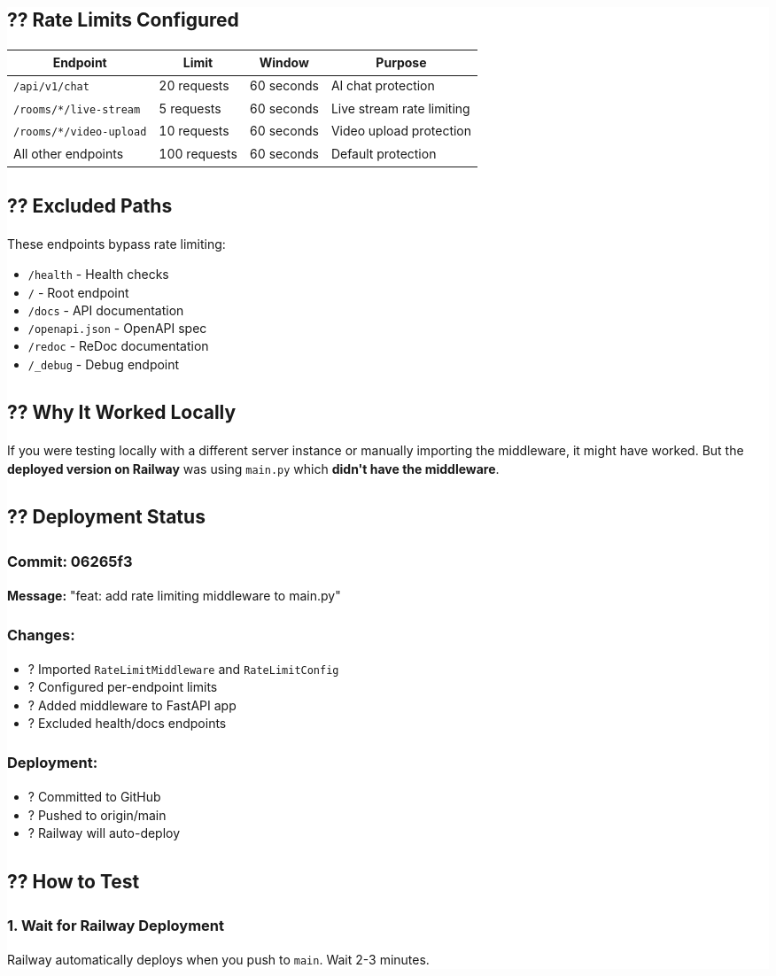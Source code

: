 ## ?? Rate Limits Configured

| Endpoint | Limit | Window | Purpose |
|----------|-------|--------|---------|
| `/api/v1/chat` | 20 requests | 60 seconds | AI chat protection |
| `/rooms/*/live-stream` | 5 requests | 60 seconds | Live stream rate limiting |
| `/rooms/*/video-upload` | 10 requests | 60 seconds | Video upload protection |
| All other endpoints | 100 requests | 60 seconds | Default protection |

## ?? Excluded Paths

These endpoints bypass rate limiting:
- `/health` - Health checks
- `/` - Root endpoint
- `/docs` - API documentation
- `/openapi.json` - OpenAPI spec
- `/redoc` - ReDoc documentation
- `/_debug` - Debug endpoint

## ?? Why It Worked Locally

If you were testing locally with a different server instance or manually importing the middleware, it might have worked. But the **deployed version on Railway** was using `main.py` which **didn't have the middleware**.

## ?? Deployment Status

### Commit: **06265f3**
**Message:** "feat: add rate limiting middleware to main.py"

### Changes:
- ? Imported `RateLimitMiddleware` and `RateLimitConfig`
- ? Configured per-endpoint limits
- ? Added middleware to FastAPI app
- ? Excluded health/docs endpoints

### Deployment:
- ? Committed to GitHub
- ? Pushed to origin/main
- ? Railway will auto-deploy

## ?? How to Test

### 1. Wait for Railway Deployment
Railway automatically deploys when you push to `main`. Wait 2-3 minutes.
